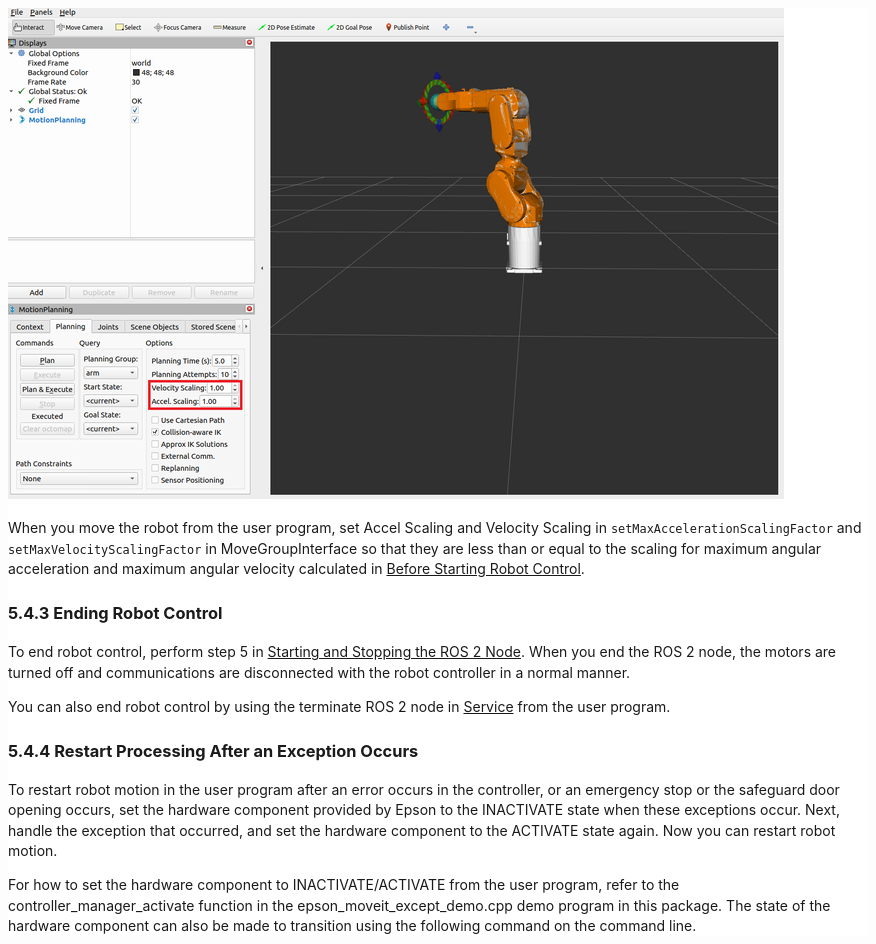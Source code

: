 ![](./docs/AccelVelScaling.png)

When you move the robot from the user program, set Accel Scaling and Velocity Scaling in `setMaxAccelerationScalingFactor` and `setMaxVelocityScalingFactor` in MoveGroupInterface so that they are less than or equal to the scaling for maximum angular acceleration and maximum angular velocity calculated in [Before Starting Robot Control](#541-before-starting-robot-control).

### 5.4.3 Ending Robot Control

To end robot control, perform step 5 in [Starting and Stopping the ROS 2 Node](#51-starting-and-stopping-the-ros-2-node). When you end the ROS 2 node, the motors are turned off and communications are disconnected with the robot controller in a normal manner.

You can also end robot control by using the terminate ROS 2 node in [Service](#531-service) from the user program.

### 5.4.4 Restart Processing After an Exception Occurs

To restart robot motion in the user program after an error occurs in the controller, or an emergency stop or the safeguard door opening occurs, set the hardware component provided by Epson to the INACTIVATE state when these exceptions occur. Next, handle the exception that occurred, and set the hardware component to the ACTIVATE state again. Now you can restart robot motion.

For how to set the hardware component to INACTIVATE/ACTIVATE from the user program, refer to the controller_manager_activate function in the epson_moveit_except_demo.cpp demo program in this package. The state of the hardware component can also be made to transition using the following command on the command line.
